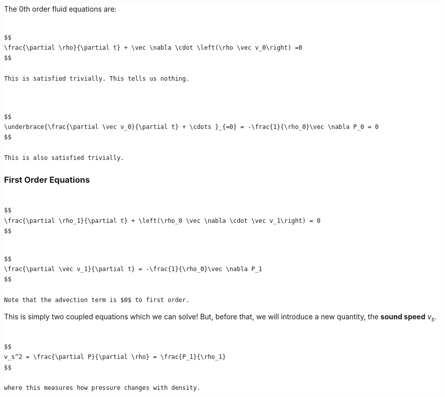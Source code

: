 The $0$th order fluid equations are:

```{admonition} The Continuity Equation

$$
\frac{\partial \rho}{\partial t} + \vec \nabla \cdot \left(\rho \vec v_0\right) =0 
$$

This is satisfied trivially. This tells us nothing.

```


```{admonition} Euler Equation


$$
\underbrace{\frac{\partial \vec v_0}{\partial t} + \cdots }_{=0} = -\frac{1}{\rho_0}\vec \nabla P_0 = 0
$$

This is also satisfied trivially.

```

### First Order Equations

```{admonition} Continuity Equation

$$
\frac{\partial \rho_1}{\partial t} + \left(\rho_0 \vec \nabla \cdot \vec v_1\right) = 0
$$

```

```{admonition} Euler Equation

$$
\frac{\partial \vec v_1}{\partial t} = -\frac{1}{\rho_0}\vec \nabla P_1
$$

Note that the advection term is $0$ to first order.
```

This is simply two coupled equations which we can solve! But, before that, we will introduce a new quantity, the **sound speed** $v_s$.

```{admonition} Sound Speed

$$
v_s^2 = \frac{\partial P}{\partial \rho} = \frac{P_1}{\rho_1}
$$

where this measures how pressure changes with density. 

```
